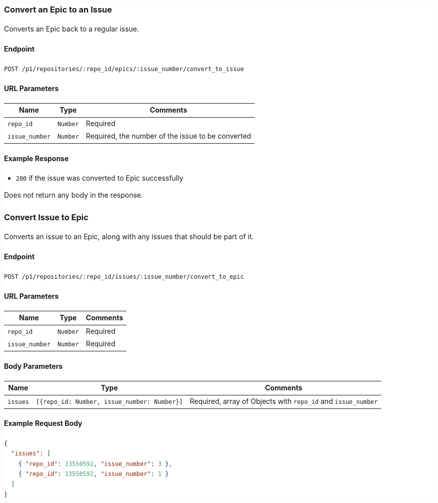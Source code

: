 ### Convert an Epic to an Issue

Converts an Epic back to a regular issue.

#### Endpoint

`POST /p1/repositories/:repo_id/epics/:issue_number/convert_to_issue`

#### URL Parameters

| Name           | Type     | Comments                                          |
| -------------- | -------- | ------------------------------------------------- |
| `repo_id`      | `Number` | Required                                          |
| `issue_number` | `Number` | Required, the number of the issue to be converted |

#### Example Response

- `200` if the issue was converted to Epic successfully

Does not return any body in the response.

### Convert Issue to Epic

Converts an issue to an Epic, along with any issues that should be part of it.

#### Endpoint

`POST /p1/repositories/:repo_id/issues/:issue_number/convert_to_epic`

#### URL Parameters

| Name           | Type     | Comments |
| -------------- | -------- | -------- |
| `repo_id`      | `Number` | Required |
| `issue_number` | `Number` | Required |

#### Body Parameters

| Name     | Type                                        | Comments                                                     |
| -------- | ------------------------------------------- | ------------------------------------------------------------ |
| `issues` | `[{repo_id: Number, issue_number: Number}]` | Required, array of Objects with `repo_id` and `issue_number` |

#### Example Request Body

```json
{
  "issues": [
    { "repo_id": 13550592, "issue_number": 3 },
    { "repo_id": 13550592, "issue_number": 1 }
  ]
}
```
